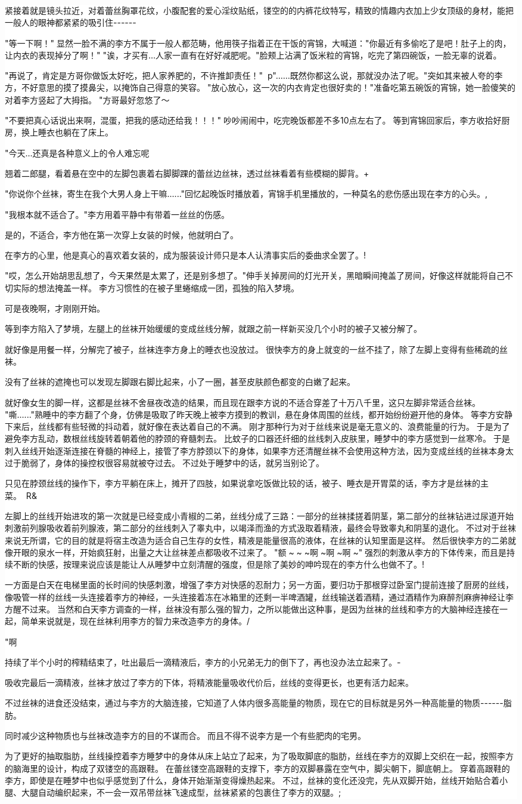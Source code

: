 紧接着就是镜头拉近，对着蕾丝胸罩花纹，小腹配套的爱心淫纹贴纸，镂空的的内裤花纹特写，精致的情趣内衣加上少女顶级的身材，能把一般人的眼神都紧紧的吸引住------

"等一下啊！" 显然一脸不满的李方不属于一般人都范畴，他用筷子指着正在干饭的宵锦，大喊道："你最近有多偷吃了是吧！肚子上的肉，让内衣的表现掉分了啊！" "诶，才买有...人家一直有在好好减肥呢。"脸颊上沾满了饭米粒的宵锦，吃完了第四碗饭，一脸无辜的说着。

"再说了，肯定是方哥你做饭太好吃，把人家养肥的，不许推卸责任！"  p"......既然你都这么说，那就没办法了呢。"突如其来被人夸的李方，不好意思的摸了摸鼻尖，以掩饰自己得意的笑容。 "放心放心，这一次的内衣肯定也很好卖的！"准备吃第五碗饭的宵锦，她一脸傻笑的对着李方竖起了大拇指。 "方哥最好忽悠了～

"不要把真心话说出来啊，混蛋，把我的感动还给我！！！" 吵吵闹闹中，吃完晚饭都差不多10点左右了。 等到宵锦回家后，李方收拾好厨房，换上睡衣也躺在了床上。

"今天...还真是各种意义上的令人难忘呢

翘着二郎腿，看着悬在空中的左脚包裹着右脚脚踝的蕾丝边丝袜，透过丝袜看着有些模糊的脚背。+

"你说你个丝袜，寄生在我个大男人身上干嘛......"回忆起晚饭时播放着，宵锦手机里播放的，一种莫名的悲伤感出现在李方的心头。,

"我根本就不适合了。"李方用着平静中有带着一丝丝的伤感。

是的，不适合，李方他在第一次穿上女装的时候，他就明白了。

在李方的心里，他是真心的喜欢着女装的，成为服装设计师只是本人认清事实后的委曲求全罢了。!

"哎，怎么开始胡思乱想了，今天果然是太累了，还是别多想了。"伸手关掉房间的灯光开关，黑暗瞬间掩盖了房间，好像这样就能将自己不切实际的想法掩盖一样。 李方习惯性的在被子里蜷缩成一团，孤独的陷入梦境。

可是夜晚啊，才刚刚开始。

等到李方陷入了梦境，左腿上的丝袜开始缓缓的变成丝线分解，就跟之前一样新买没几个小时的被子又被分解了。

就好像是用餐一样，分解完了被子，丝袜连李方身上的睡衣也没放过。 很快李方的身上就变的一丝不挂了，除了左脚上变得有些稀疏的丝袜。

没有了丝袜的遮掩也可以发现左脚跟右脚比起来，小了一圈，甚至皮肤颜色都变的白嫩了起来。

就好像女生的脚一样，这都是丝袜不舍昼夜改造的结果，而且现在跟李方说的不适合穿差了十万八千里，这只左脚非常适合丝袜。 "嘶......"熟睡中的李方翻了个身，仿佛是吸取了昨天晚上被李方摸到的教训，悬在身体周围的丝线，都开始纷纷避开他的身体。 等李方安静下来后，丝线都有些轻微的抖动着，就好像在表达着自己的不满。 刚才那种行为对于丝线来说是毫无意义的、浪费能量的行为。 于是为了避免李方乱动，数根丝线旋转着朝着他的脖颈的脊髓刺去。 比蚊子的口器还纤细的丝线刺入皮肤里，睡梦中的李方感觉到一丝寒冷。 于是刺入丝线开始逐渐连接在脊髓的神经上，接管了李方脖颈以下的身体，如果李方还清醒丝袜不会使用这种方法，因为变成丝线的丝袜本身太过于脆弱了，身体的操控权很容易就被夺过去。 不过处于睡梦中的话，就另当别论了。

只见在脖颈丝线的操作下，李方平躺在床上，摊开了四肢，如果说拿吃饭做比较的话，被子、睡衣是开胃菜的话，李方才是丝袜的主菜。  R&

左脚上的丝线开始进攻的第一次就是已经变成小青椒的二弟，丝线分成了三路：一部分的丝袜揉搓着阴茎，第二部分的丝袜钻进过尿道开始刺激前列腺吸收着前列腺液，第二部分的丝线刺入了睾丸中，以竭泽而渔的方式汲取着精液，最终会导致睾丸和阴茎的退化。 不过对于丝袜来说无所谓，它的目的就是将宿主改造为适合自己生存的女性，精液是能量很高的液体，在丝袜的认知里面是这样。 然后很快李方的二弟就像开眼的泉水一样，开始疯狂射，出量之大让丝袜差点都吸收不过来了。 "额 ~ ~ ~啊 ~啊 ~啊 ~" 强烈的刺激从李方的下体传来，而且是持续不断的快感，按理来说应该是能让人从睡梦中立刻清醒的强度，但是除了美妙的呻吟现在的李方什么也做不了。!

一方面是白天在电梯里面的长时间的快感刺激，增强了李方对快感的忍耐力；另一方面，要归功于那根穿过卧室门提前连接了厨房的丝线，像吸管一样的丝线一头连接着李方的神经，一头连接着冻在冰箱里的还剩一半啤酒罐，丝线输送着酒精，通过酒精作为麻醉剂麻痹神经让李方醒不过来。 当然和白天李方调查的一样，丝袜没有那么强的智力，之所以能做出这种事，是因为丝袜的丝线和李方的大脑神经连接在一起，简单来说就是，现在丝袜利用李方的智力来改造李方的身体。/

"啊

持续了半个小时的榨精结束了，吐出最后一滴精液后，李方的小兄弟无力的倒下了，再也没办法立起来了。-

吸收完最后一滴精液，丝袜才放过了李方的下体，将精液能量吸收代价后，丝线的变得更长，也更有活力起来。

不过丝袜的进食还没结束，通过与李方的大脑连接，它知道了人体内很多高能量的物质，现在它的目标就是另外一种高能量的物质------脂肪。

同时减少这种物质也与丝袜改造李方的目的不谋而合。 而且不得不说李方是一个有些肥肉的宅男。

为了更好的抽取脂肪，丝线操控着李方睡梦中的身体从床上站立了起来，为了吸取脚底的脂肪，丝线在李方的双脚上交织在一起，按照李方的脑海里的设计，构成了双镂空的高跟鞋。 在蕾丝镂空高跟鞋的支撑下，李方的双脚暴露在空气中，脚尖朝下，脚底朝上。 穿着高跟鞋的李方，即使是在睡梦中也似乎感觉到了什么，身体开始渐渐变得燥热起来。 不过，丝袜的变化还没完，先从双脚开始，丝线开始贴合着小腿、大腿自动编织起来，不一会一双吊带丝袜飞速成型，丝袜紧紧的包裹住了李方的双腿。;
